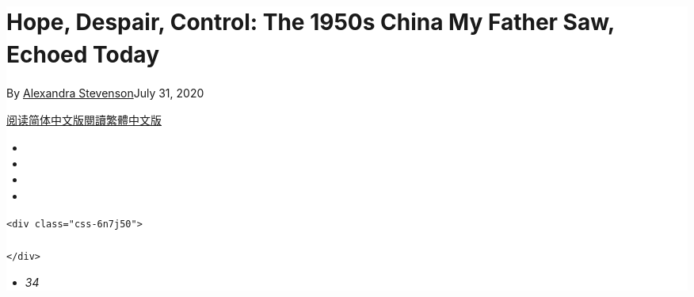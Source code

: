 <div class="css-1yip8nf">

</div>

</div>

</div>

</div>

</div>

</div>

<div id="site-content" data-role="main">

# Hope, Despair, Control: The 1950s China My Father Saw, Echoed Today

<div class="css-1vegfwe interactive-byline-container">

By [<span class="css-1baulvz last-byline" itemprop="name">Alexandra
Stevenson</span>](https://www.nytimes3xbfgragh.onion/by/alexandra-stevenson)July
31,
2020

</div>

<div class="css-1vegfwe interactive-translations-container">

<div class="css-1rk3c06">

[阅读简体中文版](https://cn.nytimes3xbfgragh.onion/china/20200731/china-1950s-echoed-today/ "Read in Simplified Chinese")[閱讀繁體中文版](https://cn.nytimes3xbfgragh.onion/china/20200731/china-1950s-echoed-today/zh-hant/ "Read in Traditional Chinese")

</div>

</div>

<div id="interactive-standalone-sharetools" class="css-wkcogx">

<div>

<div class="interactive-sharetools css-9z2bwm" data-role="toolbar" data-aria-label="Social Media Share buttons, Save button, and Comments Panel with current comment count" data-testid="share-tools">

  - 
  - 
  - 
  - 
    
    <div class="css-6n7j50">
    
    </div>

  - *<span class="css-1dtr3u3">34</span>*

</div>

</div>
